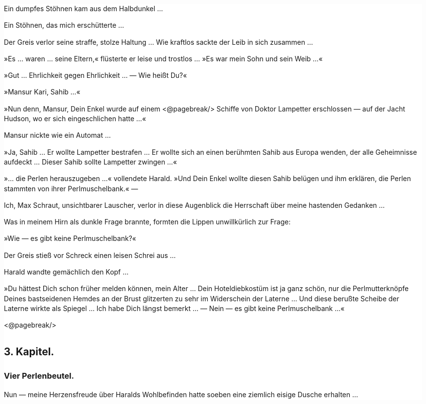 Ein dumpfes Stöhnen kam aus dem Halbdunkel …

Ein Stöhnen, das mich erschütterte …

Der Greis verlor seine straffe, stolze Haltung … Wie
kraftlos sackte der Leib in sich zusammen …

»Es … waren … seine Eltern,« flüsterte er leise
und trostlos … »Es war mein Sohn und sein Weib …«

»Gut … Ehrlichkeit gegen Ehrlichkeit … — Wie
heißt Du?«

»Mansur Kari, Sahib …«

»Nun denn, Mansur, Dein Enkel wurde auf einem
<@pagebreak/>
Schiffe von Doktor Lampetter erschlossen — auf der Jacht
Hudson, wo er sich eingeschlichen hatte …«

Mansur nickte wie ein Automat …

»Ja, Sahib … Er wollte Lampetter bestrafen …
Er wollte sich an einen berühmten Sahib aus Europa
wenden, der alle Geheimnisse aufdeckt … Dieser Sahib
sollte Lampetter zwingen …«

»… die Perlen herauszugeben …« vollendete Harald.
»Und Dein Enkel wollte diesen Sahib belügen und ihm erklären,
die Perlen stammten von ihrer Perlmuschelbank.« —

Ich, Max Schraut, unsichtbarer Lauscher, verlor in
diese Augenblick die Herrschaft über meine hastenden
Gedanken …

Was in meinem Hirn als dunkle Frage brannte, formten
die Lippen unwillkürlich zur Frage:

»Wie — es gibt keine Perlmuschelbank?«

Der Greis stieß vor Schreck einen leisen Schrei aus …

Harald wandte gemächlich den Kopf …

»Du hättest Dich schon früher melden können, mein
Alter … Dein Hoteldiebkostüm ist ja ganz schön, nur die
Perlmutterknöpfe Deines bastseidenen Hemdes an der Brust
glitzerten zu sehr im Widerschein der Laterne … Und diese
berußte Scheibe der Laterne wirkte als Spiegel … Ich habe
Dich längst bemerkt … — Nein — es gibt keine Perlmuschelbank
…«

<@pagebreak/>

<h2>3. Kapitel.</h2>
<h3>Vier Perlenbeutel.</h3>

Nun — meine Herzensfreude über Haralds Wohlbefinden
hatte soeben eine ziemlich eisige Dusche erhalten …
